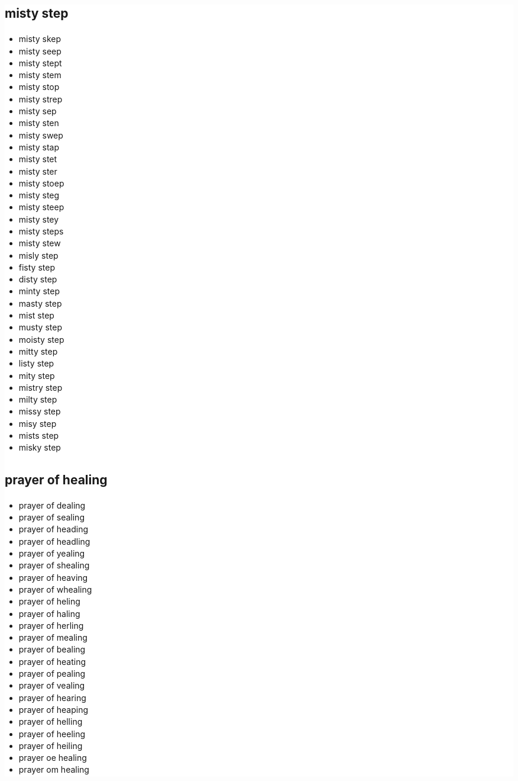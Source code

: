 ## misty step

- misty skep
- misty seep
- misty stept
- misty stem
- misty stop
- misty strep
- misty sep
- misty sten
- misty swep
- misty stap
- misty stet
- misty ster
- misty stoep
- misty steg
- misty steep
- misty stey
- misty steps
- misty stew
- misly step
- fisty step
- disty step
- minty step
- masty step
- mist step
- musty step
- moisty step
- mitty step
- listy step
- mity step
- mistry step
- milty step
- missy step
- misy step
- mists step
- misky step

## prayer of healing

- prayer of dealing
- prayer of sealing
- prayer of heading
- prayer of headling
- prayer of yealing
- prayer of shealing
- prayer of heaving
- prayer of whealing
- prayer of heling
- prayer of haling
- prayer of herling
- prayer of mealing
- prayer of bealing
- prayer of heating
- prayer of pealing
- prayer of vealing
- prayer of hearing
- prayer of heaping
- prayer of helling
- prayer of heeling
- prayer of heiling
- prayer oe healing
- prayer om healing